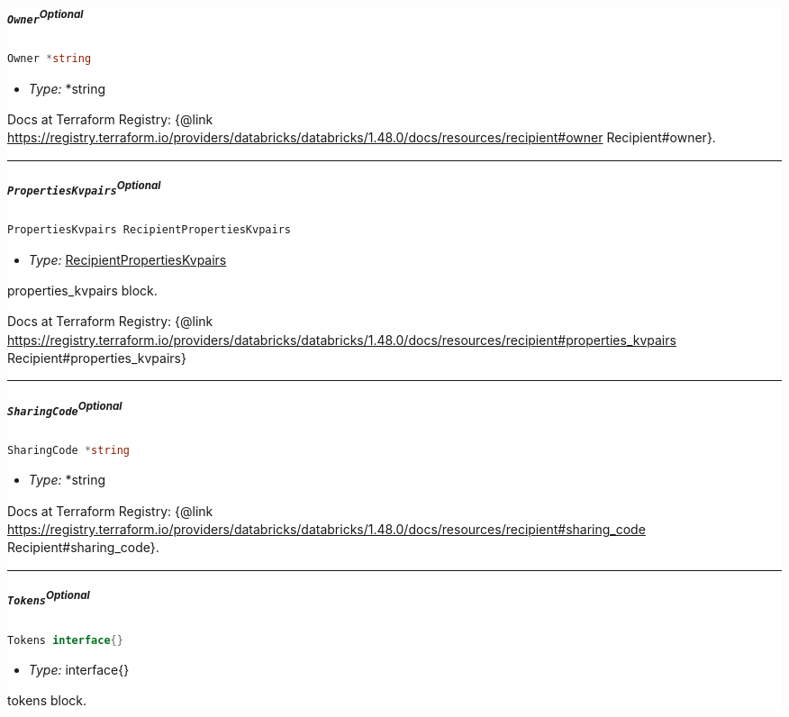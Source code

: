 
##### `Owner`<sup>Optional</sup> <a name="Owner" id="@cdktf/provider-databricks.recipient.RecipientConfig.property.owner"></a>

```go
Owner *string
```

- *Type:* *string

Docs at Terraform Registry: {@link https://registry.terraform.io/providers/databricks/databricks/1.48.0/docs/resources/recipient#owner Recipient#owner}.

---

##### `PropertiesKvpairs`<sup>Optional</sup> <a name="PropertiesKvpairs" id="@cdktf/provider-databricks.recipient.RecipientConfig.property.propertiesKvpairs"></a>

```go
PropertiesKvpairs RecipientPropertiesKvpairs
```

- *Type:* <a href="#@cdktf/provider-databricks.recipient.RecipientPropertiesKvpairs">RecipientPropertiesKvpairs</a>

properties_kvpairs block.

Docs at Terraform Registry: {@link https://registry.terraform.io/providers/databricks/databricks/1.48.0/docs/resources/recipient#properties_kvpairs Recipient#properties_kvpairs}

---

##### `SharingCode`<sup>Optional</sup> <a name="SharingCode" id="@cdktf/provider-databricks.recipient.RecipientConfig.property.sharingCode"></a>

```go
SharingCode *string
```

- *Type:* *string

Docs at Terraform Registry: {@link https://registry.terraform.io/providers/databricks/databricks/1.48.0/docs/resources/recipient#sharing_code Recipient#sharing_code}.

---

##### `Tokens`<sup>Optional</sup> <a name="Tokens" id="@cdktf/provider-databricks.recipient.RecipientConfig.property.tokens"></a>

```go
Tokens interface{}
```

- *Type:* interface{}

tokens block.

